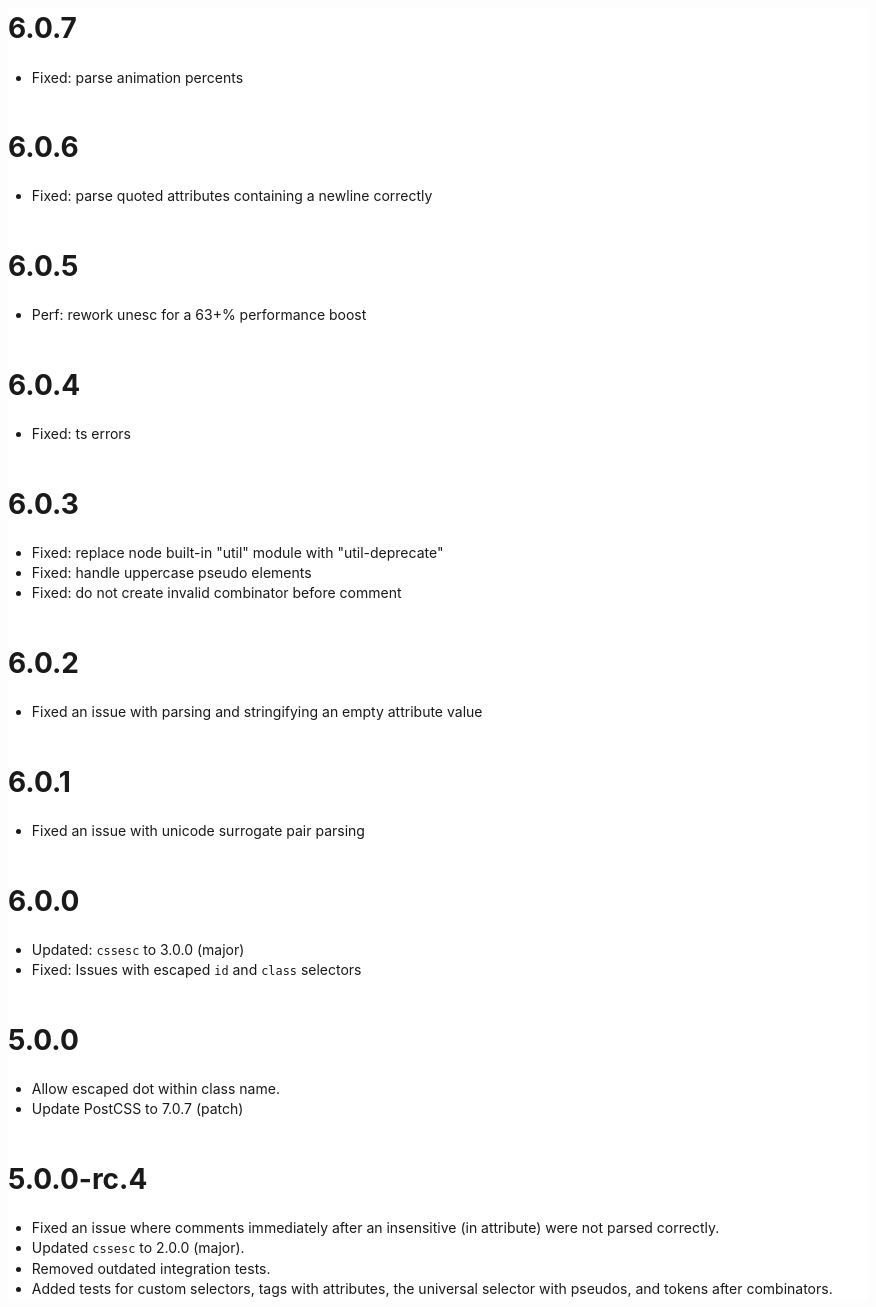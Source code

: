 # 6.0.7

- Fixed: parse animation percents

# 6.0.6

- Fixed: parse quoted attributes containing a newline correctly

# 6.0.5

- Perf: rework unesc for a 63+% performance boost

# 6.0.4

- Fixed: ts errors

# 6.0.3

- Fixed: replace node built-in "util" module with "util-deprecate"
- Fixed: handle uppercase pseudo elements
- Fixed: do not create invalid combinator before comment

# 6.0.2

- Fixed an issue with parsing and stringifying an empty attribute value

# 6.0.1

- Fixed an issue with unicode surrogate pair parsing

# 6.0.0

- Updated: `cssesc` to 3.0.0 (major)
- Fixed: Issues with escaped `id` and `class` selectors

# 5.0.0

- Allow escaped dot within class name.
- Update PostCSS to 7.0.7 (patch)

# 5.0.0-rc.4

- Fixed an issue where comments immediately after an insensitive (in attribute)
  were not parsed correctly.
- Updated `cssesc` to 2.0.0 (major).
- Removed outdated integration tests.
- Added tests for custom selectors, tags with attributes, the universal
  selector with pseudos, and tokens after combinators.
